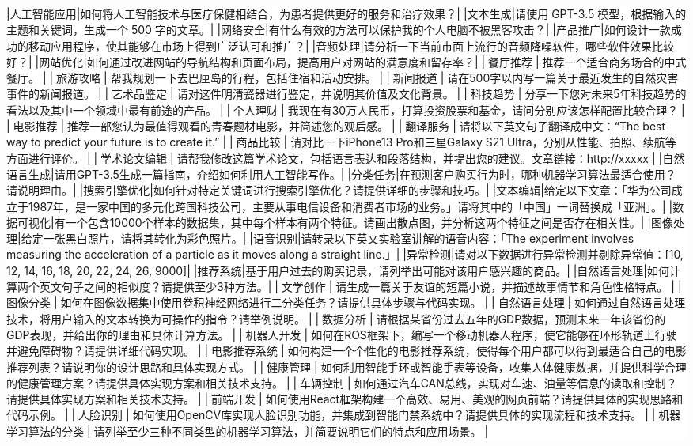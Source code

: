 |人工智能应用|如何将人工智能技术与医疗保健相结合，为患者提供更好的服务和治疗效果？|
|文本生成|请使用 GPT-3.5 模型，根据输入的主题和关键词，生成一个 500 字的文章。|
|网络安全|有什么有效的方法可以保护我的个人电脑不被黑客攻击？|
|产品推广|如何设计一款成功的移动应用程序，使其能够在市场上得到广泛认可和推广？|
|音频处理|请分析一下当前市面上流行的音频降噪软件，哪些软件效果比较好？|
|网站优化|如何通过改进网站的导航结构和页面布局，提高用户对网站的满意度和留存率？|
| 餐厅推荐                          | 推荐一个适合商务场合的中式餐厅。                                                                                                                                                                                     |
| 旅游攻略                          | 帮我规划一下去巴厘岛的行程，包括住宿和活动安排。                                                                                                                                                                         |
| 新闻报道                          | 请在500字以内写一篇关于最近发生的自然灾害事件的新闻报道。                                                                                                                                                                    |
| 艺术品鉴定                        | 请对这件明清瓷器进行鉴定，并说明其价值及文化背景。                                                                                                                                                                      |
| 科技趋势                          | 分享一下您对未来5年科技趋势的看法以及其中一个领域中最有前途的产品。                                                                                                                                                             |
| 个人理财                          | 我现在有30万人民币，打算投资股票和基金，请问分别应该怎样配置比较合理？                                                                                                                                                           |
| 电影推荐                          | 推荐一部您认为最值得观看的青春题材电影，并简述您的观后感。                                                                                                                                                                    |
| 翻译服务                          | 请将以下英文句子翻译成中文：“The best way to predict your future is to create it.”                                                                                                                                               |
| 商品比较                          | 请对比一下iPhone13 Pro和三星Galaxy S21 Ultra，分别从性能、拍照、续航等方面进行评价。                                                                                                                                       |
| 学术论文编辑                      | 请帮我修改这篇学术论文，包括语言表达和段落结构，并提出您的建议。文章链接：http://xxxxx                                                                                                                                                  |
|自然语言生成|请用GPT-3.5生成一篇指南，介绍如何利用人工智能写作。|
|分类任务|在预测客户购买行为时，哪种机器学习算法最适合使用？请说明理由。|
|搜索引擎优化|如何针对特定关键词进行搜索引擎优化？请提供详细的步骤和技巧。|
|文本编辑|给定以下文章：「华为公司成立于1987年，是一家中国的多元化跨国科技公司，主要从事电信设备和消费者市场的业务。」请将其中的「中国」一词替换成「亚洲」。|
|数据可视化|有一个包含10000个样本的数据集，其中每个样本有两个特征。请画出散点图，并分析这两个特征之间是否存在相关性。|
|图像处理|给定一张黑白照片，请将其转化为彩色照片。|
|语音识别|请转录以下英文实验室讲解的语音内容：「The experiment involves measuring the acceleration of a particle as it moves along a straight line.」|
|异常检测|请对以下数据进行异常检测并剔除异常值：[10, 12, 14, 16, 18, 20, 22, 24, 26, 9000]|
|推荐系统|基于用户过去的购买记录，请列举出可能对该用户感兴趣的商品。|
|自然语言处理|如何计算两个英文句子之间的相似度？请提供至少3种方法。|
| 文学创作             | 请生成一篇关于友谊的短篇小说，并描述故事情节和角色性格特点。                                                         |
| 图像分类             | 如何在图像数据集中使用卷积神经网络进行二分类任务？请提供具体步骤与代码实现。                                           |
| 自然语言处理         | 如何通过自然语言处理技术，将用户输入的文本转换为可操作的指令？请举例说明。                                           |
| 数据分析             | 请根据某省份过去五年的GDP数据，预测未来一年该省份的GDP表现，并给出你的理由和具体计算方法。                                     |
| 机器人开发           | 如何在ROS框架下，编写一个移动机器人程序，使它能够在环形轨道上行驶并避免障碍物？请提供详细代码实现。                         |
| 电影推荐系统         | 如何构建一个个性化的电影推荐系统，使得每个用户都可以得到最适合自己的电影推荐列表？请说明你的设计思路和具体实现方式。         |
| 健康管理             | 如何利用智能手环或智能手表等设备，收集人体健康数据，并提供科学合理的健康管理方案？请提供具体实现方案和相关技术支持。         |
| 车辆控制             | 如何通过汽车CAN总线，实现对车速、油量等信息的读取和控制？请提供具体实现方案和相关技术支持。                               |
| 前端开发             | 如何使用React框架构建一个高效、易用、美观的网页前端？请提供具体的实现思路和代码示例。                                   |
| 人脸识别             | 如何使用OpenCV库实现人脸识别功能，并集成到智能门禁系统中？请提供具体的实现流程和技术支持。                                 |
| 机器学习算法的分类                | 请列举至少三种不同类型的机器学习算法，并简要说明它们的特点和应用场景。                                                                                      |